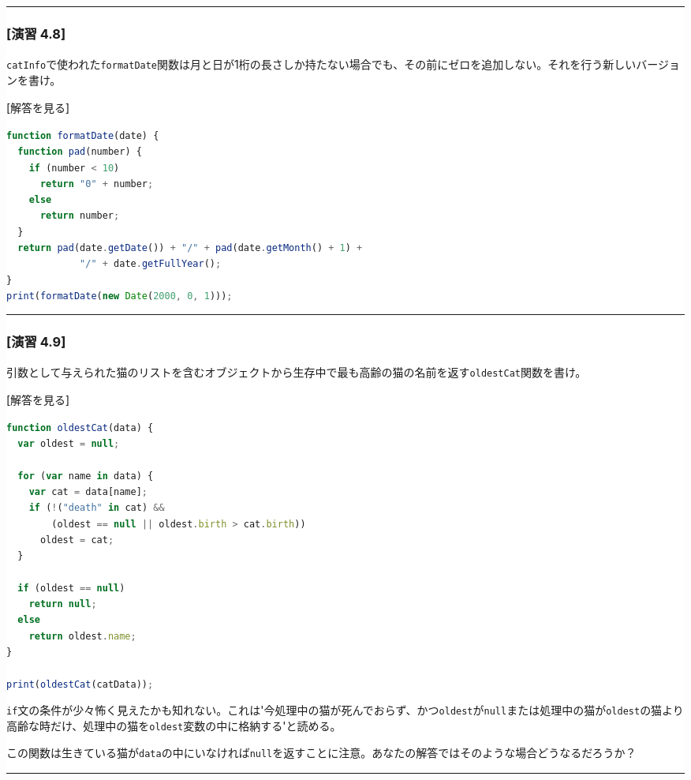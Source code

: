 * * *

### <a name="Ex4-8">[演習 4.8]</a>

`catInfo`で使われた`formatDate`関数は月と日が1桁の長さしか持たない場合でも、その前にゼロを追加しない。それを行う新しいバージョンを書け。

[解答を見る]

```javascript
function formatDate(date) {
  function pad(number) {
    if (number < 10)
      return "0" + number;
    else
      return number;
  }
  return pad(date.getDate()) + "/" + pad(date.getMonth() + 1) +
             "/" + date.getFullYear();
}
print(formatDate(new Date(2000, 0, 1)));
```

* * *

### <a name="Ex4-9">[演習 4.9]</a>

引数として与えられた猫のリストを含むオブジェクトから生存中で最も高齢の猫の名前を返す`oldestCat`関数を書け。

[解答を見る]

```javascript
function oldestCat(data) {
  var oldest = null;

  for (var name in data) {
    var cat = data[name];
    if (!("death" in cat) &&
        (oldest == null || oldest.birth > cat.birth))
      oldest = cat;
  }

  if (oldest == null)
    return null;
  else
    return oldest.name;
}

print(oldestCat(catData));
```

`if`文の条件が少々怖く見えたかも知れない。これは'今処理中の猫が死んでおらず、かつ`oldest`が`null`または処理中の猫が`oldest`の猫より高齢な時だけ、処理中の猫を`oldest`変数の中に格納する'と読める。

この関数は生きている猫が`data`の中にいなければ`null`を返すことに注意。あなたの解答ではそのような場合どうなるだろうか？

* * *
